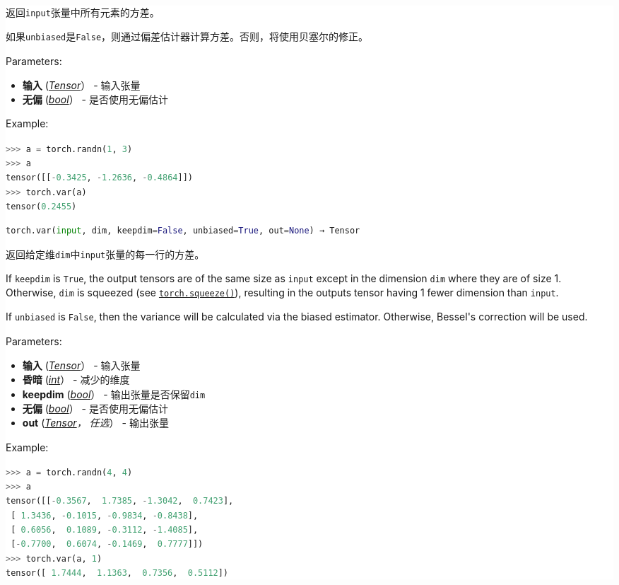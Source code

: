 返回`input`张量中所有元素的方差。

如果`unbiased`是`False`，则通过偏差估计器计算方差。否则，将使用贝塞尔的修正。

Parameters:

*   **输入** ([_Tensor_](/apachecn/pytorch-doc-zh/blob/master/docs/1.0/tensors.html#torch.Tensor "torch.Tensor")） - 输入张量
*   **无偏** ([_bool_](https://docs.python.org/3/library/functions.html#bool "(in Python v3.7)")） - 是否使用无偏估计

Example:

```py
>>> a = torch.randn(1, 3)
>>> a
tensor([[-0.3425, -1.2636, -0.4864]])
>>> torch.var(a)
tensor(0.2455)

```

```py
torch.var(input, dim, keepdim=False, unbiased=True, out=None) → Tensor
```

返回给定维`dim`中`input`张量的每一行的方差。

If `keepdim` is `True`, the output tensors are of the same size as `input` except in the dimension `dim` where they are of size 1\. Otherwise, `dim` is squeezed (see [`torch.squeeze()`](#torch.squeeze "torch.squeeze")), resulting in the outputs tensor having 1 fewer dimension than `input`.

If `unbiased` is `False`, then the variance will be calculated via the biased estimator. Otherwise, Bessel's correction will be used.

Parameters:

*   **输入** ([_Tensor_](/apachecn/pytorch-doc-zh/blob/master/docs/1.0/tensors.html#torch.Tensor "torch.Tensor")） - 输入张量
*   **昏暗** ([_int_](https://docs.python.org/3/library/functions.html#int "(in Python v3.7)")） - 减少的维度
*   **keepdim**  ([_bool_](https://docs.python.org/3/library/functions.html#bool "(in Python v3.7)")） - 输出张量是否保留`dim`
*   **无偏** ([_bool_](https://docs.python.org/3/library/functions.html#bool "(in Python v3.7)")） - 是否使用无偏估计
*   **out**  ([_Tensor_](/apachecn/pytorch-doc-zh/blob/master/docs/1.0/tensors.html#torch.Tensor "torch.Tensor")_，_ _任选_） - 输出张量

Example:

```py
>>> a = torch.randn(4, 4)
>>> a
tensor([[-0.3567,  1.7385, -1.3042,  0.7423],
 [ 1.3436, -0.1015, -0.9834, -0.8438],
 [ 0.6056,  0.1089, -0.3112, -1.4085],
 [-0.7700,  0.6074, -0.1469,  0.7777]])
>>> torch.var(a, 1)
tensor([ 1.7444,  1.1363,  0.7356,  0.5112])

```

